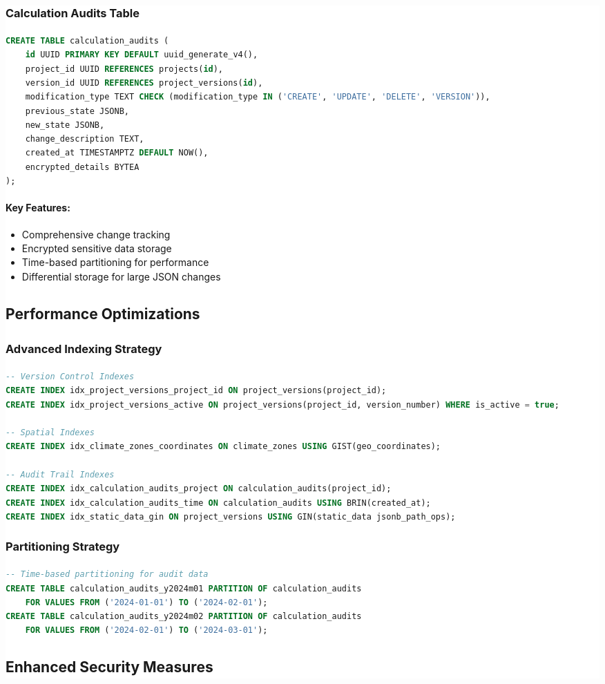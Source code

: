 ### Calculation Audits Table
```sql
CREATE TABLE calculation_audits (
    id UUID PRIMARY KEY DEFAULT uuid_generate_v4(),
    project_id UUID REFERENCES projects(id),
    version_id UUID REFERENCES project_versions(id),
    modification_type TEXT CHECK (modification_type IN ('CREATE', 'UPDATE', 'DELETE', 'VERSION')),
    previous_state JSONB,
    new_state JSONB,
    change_description TEXT,
    created_at TIMESTAMPTZ DEFAULT NOW(),
    encrypted_details BYTEA
);
```

#### Key Features:
- Comprehensive change tracking
- Encrypted sensitive data storage
- Time-based partitioning for performance
- Differential storage for large JSON changes

## Performance Optimizations

### Advanced Indexing Strategy
```sql
-- Version Control Indexes
CREATE INDEX idx_project_versions_project_id ON project_versions(project_id);
CREATE INDEX idx_project_versions_active ON project_versions(project_id, version_number) WHERE is_active = true;

-- Spatial Indexes
CREATE INDEX idx_climate_zones_coordinates ON climate_zones USING GIST(geo_coordinates);

-- Audit Trail Indexes
CREATE INDEX idx_calculation_audits_project ON calculation_audits(project_id);
CREATE INDEX idx_calculation_audits_time ON calculation_audits USING BRIN(created_at);
CREATE INDEX idx_static_data_gin ON project_versions USING GIN(static_data jsonb_path_ops);
```

### Partitioning Strategy
```sql
-- Time-based partitioning for audit data
CREATE TABLE calculation_audits_y2024m01 PARTITION OF calculation_audits
    FOR VALUES FROM ('2024-01-01') TO ('2024-02-01');
CREATE TABLE calculation_audits_y2024m02 PARTITION OF calculation_audits
    FOR VALUES FROM ('2024-02-01') TO ('2024-03-01');
```

## Enhanced Security Measures
